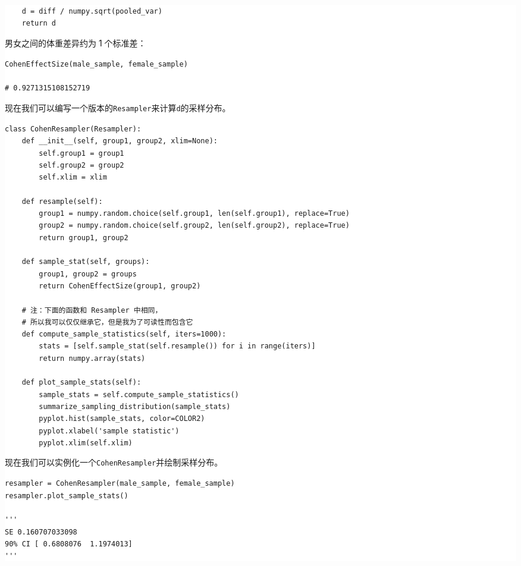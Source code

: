```
    d = diff / numpy.sqrt(pooled_var)
    return d 
```

男女之间的体重差异约为 1 个标准差：

```
CohenEffectSize(male_sample, female_sample)

# 0.9271315108152719 
```

现在我们可以编写一个版本的`Resampler`来计算`d`的采样分布。

```
class CohenResampler(Resampler):
    def __init__(self, group1, group2, xlim=None):
        self.group1 = group1
        self.group2 = group2
        self.xlim = xlim

    def resample(self):
        group1 = numpy.random.choice(self.group1, len(self.group1), replace=True)
        group2 = numpy.random.choice(self.group2, len(self.group2), replace=True)
        return group1, group2

    def sample_stat(self, groups):
        group1, group2 = groups
        return CohenEffectSize(group1, group2)

    # 注：下面的函数和 Resampler 中相同，
    # 所以我可以仅仅继承它，但是我为了可读性而包含它
    def compute_sample_statistics(self, iters=1000):
        stats = [self.sample_stat(self.resample()) for i in range(iters)]
        return numpy.array(stats)

    def plot_sample_stats(self):
        sample_stats = self.compute_sample_statistics()
        summarize_sampling_distribution(sample_stats)
        pyplot.hist(sample_stats, color=COLOR2)
        pyplot.xlabel('sample statistic')
        pyplot.xlim(self.xlim) 
```

现在我们可以实例化一个`CohenResampler`并绘制采样分布。

```
resampler = CohenResampler(male_sample, female_sample)
resampler.plot_sample_stats()

'''
SE 0.160707033098
90% CI [ 0.6808076  1.1974013]
''' 
```
